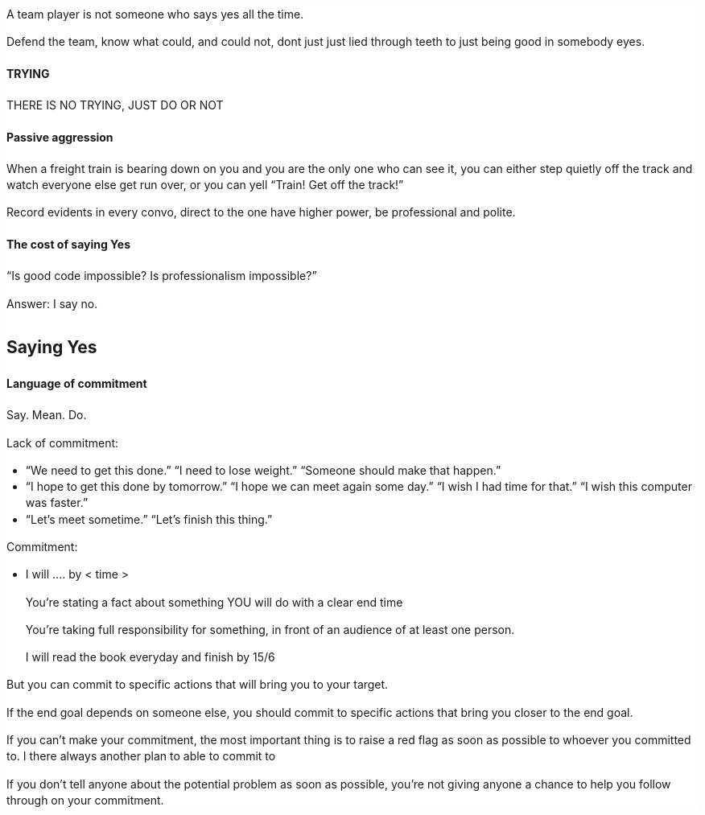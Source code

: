 A team player is not someone who says yes all the time.

Defend the team, know what could, and could not, dont just just lied through teeth to just being good in somebody eyes. 

#### TRYING

THERE IS NO TRYING, JUST DO OR NOT

#### Passive aggression

When a freight train is bearing down on you and you are the only one who can 
see it, you can either step quietly off the track and watch everyone else get run 
over, or you can yell “Train! Get off the track!”

Record evidents in every convo, direct to the one have higher power, be professional and polite.

#### The cost of saying Yes

“Is good code impossible? Is professionalism impossible?”

Answer: I say no.


## Saying Yes

#### Language of commitment

Say. Mean. Do.

Lack of commitment:

-  “We need to get this done.” “I need to lose weight.” “Someone 
should make that happen.”
- “I hope to get this done by tomorrow.” “I hope we can meet 
again some day.” “I wish I had time for that.” “I wish this computer was 
faster.”
- “Let’s meet sometime.” “Let’s finish this thing.”

Commitment:

- I will .... by < time >

    You’re stating a fact about something YOU will do with a clear end time

    You’re taking full responsibility for something, in front of an audience of at least one person. 

    I will read the book everyday and finish by 15/6 

But you can commit to specific actions that will bring you to your target.

If the end goal depends on someone else, you should commit to specific actions that bring you closer to the end goal.

If you can’t make your commitment, the most important thing is to raise a red flag as soon as possible to whoever you committed to. I there always another plan to able to commit to

If you don’t tell anyone about the potential problem as soon as possible, you’re not giving anyone a chance to help you follow through on your commitment.

